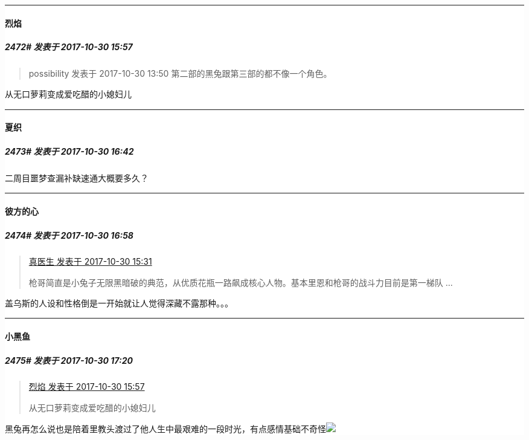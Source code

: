 -----

####  烈焰  
##### 2472#       发表于 2017-10-30 15:57



<blockquote>possibility 发表于 2017-10-30 13:50
第二部的黑兔跟第三部的都不像一个角色。</blockquote>
从无口萝莉变成爱吃醋的小媳妇儿







-----

####  夏织  
##### 2473#       发表于 2017-10-30 16:42




二周目噩梦查漏补缺速通大概要多久？







-----

####  彼方的心  
##### 2474#       发表于 2017-10-30 16:58



<blockquote><a href="httphttps://bbs.saraba1st.com/2b/forum.php?mod=redirect&amp;goto=findpost&amp;pid=37612596&amp;ptid=1539647" target="_blank">真医生 发表于 2017-10-30 15:31</a>

枪哥简直是小兔子无限黑暗破的典范，从优质花瓶一路飙成核心人物。基本里恩和枪哥的战斗力目前是第一梯队 ...</blockquote>
盖乌斯的人设和性格倒是一开始就让人觉得深藏不露那种。。。







-----

####  小黑鱼  
##### 2475#       发表于 2017-10-30 17:20



<blockquote><a href="httphttps://bbs.saraba1st.com/2b/forum.php?mod=redirect&amp;goto=findpost&amp;pid=37612860&amp;ptid=1539647" target="_blank">烈焰 发表于 2017-10-30 15:57</a>

从无口萝莉变成爱吃醋的小媳妇儿</blockquote>
黑兔再怎么说也是陪着里教头渡过了他人生中最艰难的一段时光，有点感情基础不奇怪<img src="https://static.saraba1st.com/image/smiley/face2017/040.png" referrerpolicy="no-referrer">
